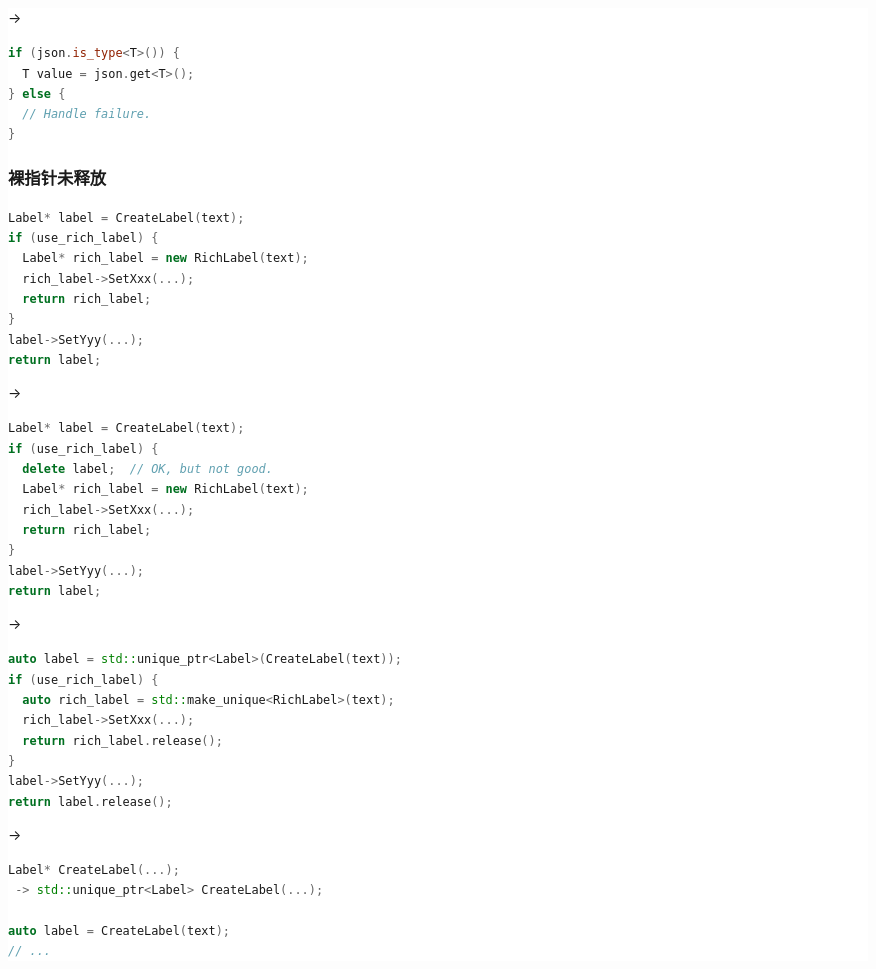 ->

``` cpp
if (json.is_type<T>()) {
  T value = json.get<T>();
} else {
  // Handle failure.
}
```

### 裸指针未释放

``` cpp
Label* label = CreateLabel(text);
if (use_rich_label) {
  Label* rich_label = new RichLabel(text);
  rich_label->SetXxx(...);
  return rich_label;
}
label->SetYyy(...);
return label;
```

->

``` cpp
Label* label = CreateLabel(text);
if (use_rich_label) {
  delete label;  // OK, but not good.
  Label* rich_label = new RichLabel(text);
  rich_label->SetXxx(...);
  return rich_label;
}
label->SetYyy(...);
return label;
```

->

``` cpp
auto label = std::unique_ptr<Label>(CreateLabel(text));
if (use_rich_label) {
  auto rich_label = std::make_unique<RichLabel>(text);
  rich_label->SetXxx(...);
  return rich_label.release();
}
label->SetYyy(...);
return label.release();
```

->

``` cpp
Label* CreateLabel(...);
 -> std::unique_ptr<Label> CreateLabel(...);

auto label = CreateLabel(text);
// ...
```
